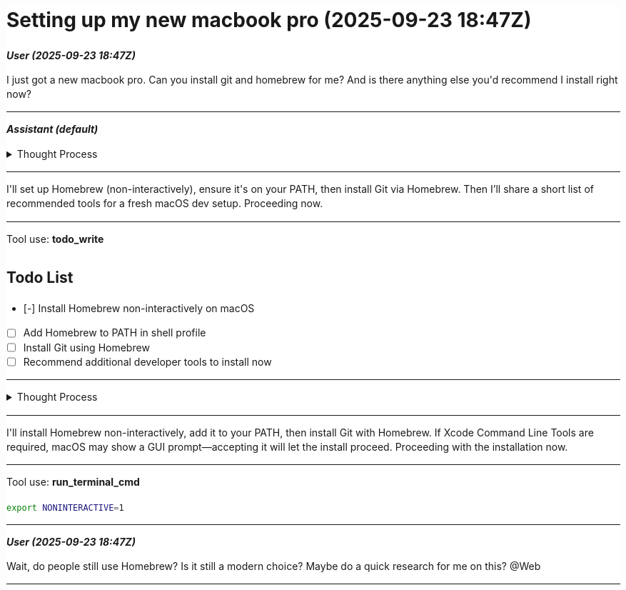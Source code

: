 



# Setting up my new macbook pro (2025-09-23 18:47Z)

_**User (2025-09-23 18:47Z)**_

I just got a new macbook pro. Can you install git and homebrew for me? And is there anything else you'd recommend I install right now?

---

_**Assistant (default)**_

<think><details><summary>Thought Process</summary></details></think>

---

I'll set up Homebrew (non-interactively), ensure it's on your PATH, then install Git via Homebrew. Then I’ll share a short list of recommended tools for a fresh macOS dev setup. Proceeding now.

---

Tool use: **todo_write**

## Todo List

- [-] Install Homebrew non-interactively on macOS
- [ ] Add Homebrew to PATH in shell profile
- [ ] Install Git using Homebrew
- [ ] Recommend additional developer tools to install now

---

<think><details><summary>Thought Process</summary></details></think>

---

I'll install Homebrew non-interactively, add it to your PATH, then install Git with Homebrew. If Xcode Command Line Tools are required, macOS may show a GUI prompt—accepting it will let the install proceed. Proceeding with the installation now.

---

Tool use: **run_terminal_cmd**

```bash
export NONINTERACTIVE=1
```

---

_**User (2025-09-23 18:47Z)**_

Wait, do people still use Homebrew? Is it still a modern choice? Maybe do a quick research for me on this? @Web 

---
